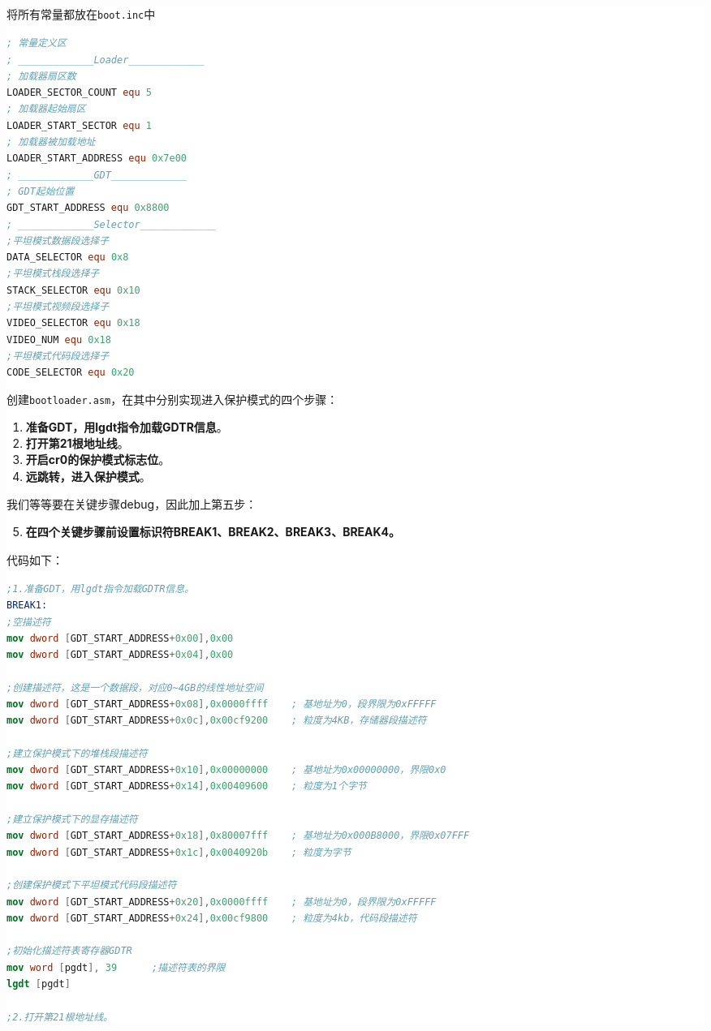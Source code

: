 将所有常量都放在`boot.inc`中

```nasm
; 常量定义区
; _____________Loader_____________
; 加载器扇区数
LOADER_SECTOR_COUNT equ 5
; 加载器起始扇区
LOADER_START_SECTOR equ 1
; 加载器被加载地址
LOADER_START_ADDRESS equ 0x7e00
; _____________GDT_____________
; GDT起始位置
GDT_START_ADDRESS equ 0x8800
; _____________Selector_____________
;平坦模式数据段选择子
DATA_SELECTOR equ 0x8
;平坦模式栈段选择子
STACK_SELECTOR equ 0x10
;平坦模式视频段选择子
VIDEO_SELECTOR equ 0x18
VIDEO_NUM equ 0x18
;平坦模式代码段选择子
CODE_SELECTOR equ 0x20
```

创建`bootloader.asm`，在其中分别实现进入保护模式的四个步骤：

1. **准备GDT，用lgdt指令加载GDTR信息**。
2. **打开第21根地址线**。
3. **开启cr0的保护模式标志位**。
4. **远跳转，进入保护模式**。

我们等等要在关键步骤debug，因此加上第五步：

5. **在四个关键步骤前设置标识符BREAK1、BREAK2、BREAK3、BREAK4。**

代码如下：

```nasm
;1.准备GDT，用lgdt指令加载GDTR信息。
BREAK1:
;空描述符
mov dword [GDT_START_ADDRESS+0x00],0x00
mov dword [GDT_START_ADDRESS+0x04],0x00  

;创建描述符，这是一个数据段，对应0~4GB的线性地址空间
mov dword [GDT_START_ADDRESS+0x08],0x0000ffff    ; 基地址为0，段界限为0xFFFFF
mov dword [GDT_START_ADDRESS+0x0c],0x00cf9200    ; 粒度为4KB，存储器段描述符 

;建立保护模式下的堆栈段描述符      
mov dword [GDT_START_ADDRESS+0x10],0x00000000    ; 基地址为0x00000000，界限0x0 
mov dword [GDT_START_ADDRESS+0x14],0x00409600    ; 粒度为1个字节

;建立保护模式下的显存描述符   
mov dword [GDT_START_ADDRESS+0x18],0x80007fff    ; 基地址为0x000B8000，界限0x07FFF 
mov dword [GDT_START_ADDRESS+0x1c],0x0040920b    ; 粒度为字节

;创建保护模式下平坦模式代码段描述符
mov dword [GDT_START_ADDRESS+0x20],0x0000ffff    ; 基地址为0，段界限为0xFFFFF
mov dword [GDT_START_ADDRESS+0x24],0x00cf9800    ; 粒度为4kb，代码段描述符 

;初始化描述符表寄存器GDTR
mov word [pgdt], 39      ;描述符表的界限   
lgdt [pgdt]
      
;2.打开第21根地址线。
```